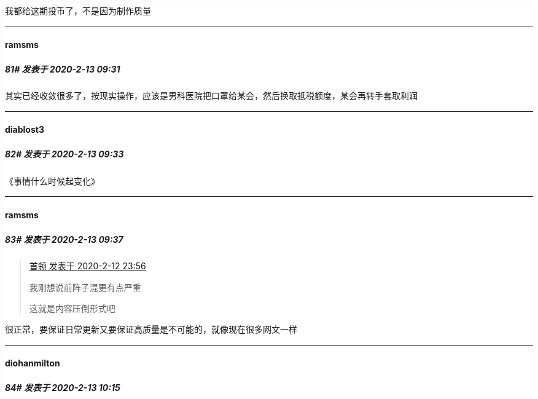 


我都给这期投币了，不是因为制作质量







-----

####  ramsms  
##### 81#       发表于 2020-2-13 09:31




其实已经收敛很多了，按现实操作，应该是男科医院把口罩给某会，然后换取抵税额度，某会再转手套取利润







-----

####  diablost3  
##### 82#       发表于 2020-2-13 09:33




《事情什么时候起变化》







-----

####  ramsms  
##### 83#       发表于 2020-2-13 09:37



<blockquote><a href="httphttps://bbs.saraba1st.com/2b/forum.php?mod=redirect&amp;goto=findpost&amp;pid=46402047&amp;ptid=1846970" target="_blank">首领 发表于 2020-2-12 23:56</a>

我刚想说前阵子混更有点严重

这就是内容压倒形式吧</blockquote>
很正常，要保证日常更新又要保证高质量是不可能的，就像现在很多网文一样







-----

####  diohanmilton  
##### 84#       发表于 2020-2-13 10:15

